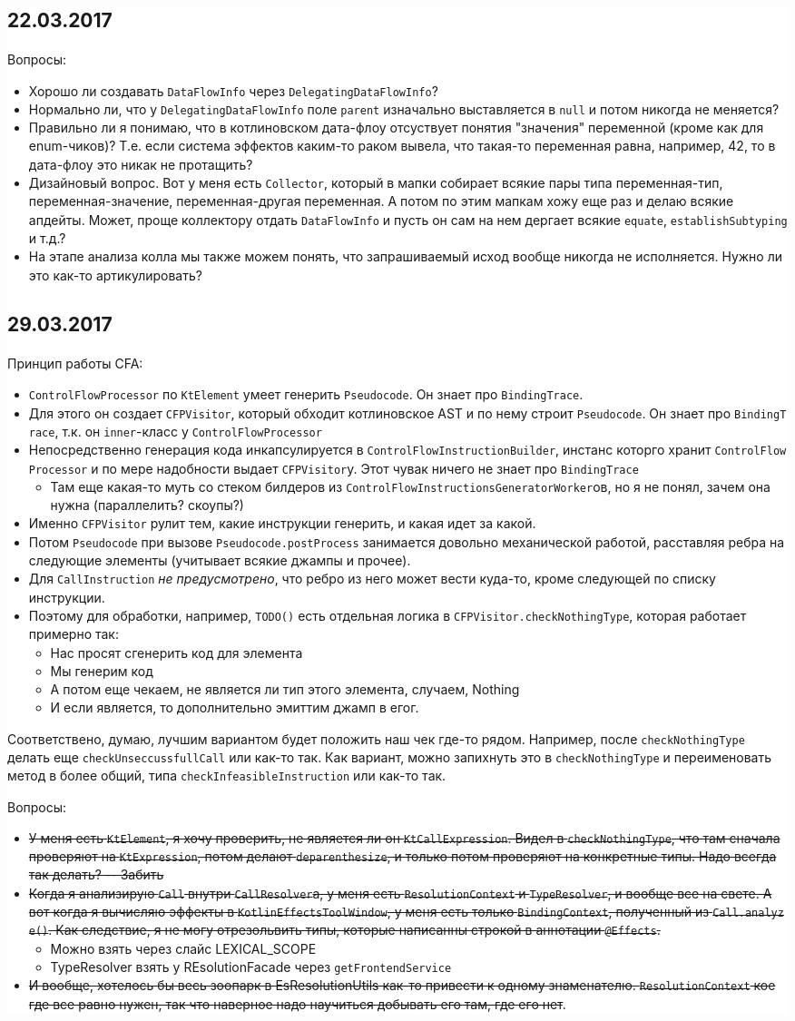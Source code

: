 
## 22.03.2017

Вопросы:
  - Хорошо ли создавать `DataFlowInfo` через `DelegatingDataFlowInfo`?
  - Нормально ли, что у `DelegatingDataFlowInfo` поле `parent` изначально выставляется в
    `null` и потом никогда не меняется?
  - Правильно ли я понимаю, что в котлиновском дата-флоу отсуствует понятия "значения" переменной (кроме как для enum-чиков)? Т.е. если система эффектов каким-то раком вывела, что такая-то переменная равна, например, 42, то в дата-флоу это никак не протащить?
  - Дизайновый вопрос. Вот у меня есть `Collector`, который в мапки собирает всякие пары типа переменная-тип, переменная-значение, переменная-другая переменная. А потом по этим мапкам хожу еще раз и делаю всякие апдейты. Может, проще коллектору отдать `DataFlowInfo` и пусть он сам на нем дергает всякие `equate`, `establishSubtyping` и т.д.?
  - На этапе анализа колла мы также можем понять, что запрашиваемый исход вообще никогда не исполняется. Нужно ли это как-то артикулировать?

## 29.03.2017

Принцип работы CFA:
- `ControlFlowProcessor` по `KtElement` умеет генерить `Pseudocode`. Он знает про `BindingTrace`.
- Для этого он создает `CFPVisitor`, который обходит котлиновское AST и по нему строит `Pseudocode`. Он знает про `BindingTrace`, т.к. он `inner`-класс у `ControlFlowProcessor`
- Непосредственно генерация кода инкапсулируется в `ControlFlowInstructionBuilder`, инстанс которго хранит `ControlFlowProcessor` и по мере надобности выдает `CFPVisitor`у. Этот чувак ничего не знает про `BindingTrace`
  - Там еще какая-то муть со стеком билдеров из `ControlFlowInstructionsGeneratorWorker`ов, но я не понял, зачем она нужна (параллелить? скоупы?)
- Именно `CFPVisitor` рулит тем, какие инструкции генерить, и какая идет за какой.
- Потом `Pseudocode` при вызове `Pseudocode.postProcess` занимается довольно механической работой, расставляя ребра на следующие элементы (учитывает всякие джампы и прочее).
- Для `CallInstruction` *не предусмотрено*, что ребро из него может вести куда-то, кроме следующей по списку инструкции.
- Поэтому для обработки, например, `TODO()` есть отдельная логика в `CFPVisitor.checkNothingType`, которая работает примерно так:
  - Нас просят сгенерить код для элемента
  - Мы генерим код
  - А потом еще чекаем, не является ли тип этого элемента, случаем, Nothing
  - И если является, то дополнительно эмиттим джамп в егог.

Соответствено, думаю, лучшим вариантом будет положить наш чек где-то рядом. Например, после `checkNothingType` делать еще `checkUnseccussfullCall` или как-то так.
Как вариант, можно запихнуть это в `checkNothingType` и переименовать метод в более общий, типа `checkInfeasibleInstruction` или как-то так.

Вопросы:
- ~~У меня есть `KtElement`, я хочу проверить, не является ли он `KtCallExpression`. Видел в `checkNothingType`, что там сначала проверяют на `KtExpression`, потом делают `deparenthesize`, и только потом проверяют на конкретные типы. Надо всегда так делать? -- Забить~~
- ~~Когда я анализирую `Call` внутри `CallResolver`а, у меня есть `ResolutionContext` и `TypeResolver`, и вообще все на свете. А вот когда я вычисляю эффекты в `KotlinEffectsToolWindow`, у меня есть только `BindingContext`, полученный из `Call.analyze()`. Как следствие, я не могу отрезольвить типы, которые написанны строкой в аннотации `@Effects`.~~
  - Можно взять через слайс LEXICAL_SCOPE
  - TypeResolver взять у REsolutionFacade через `getFrontendService`
- ~~И вообще, хотелось бы весь зоопарк в EsResolutionUtils как-то привести к одному знаменателю. `ResolutionContext` кое где все равно нужен, так что наверное надо научиться добывать его там, где его нет~~.

